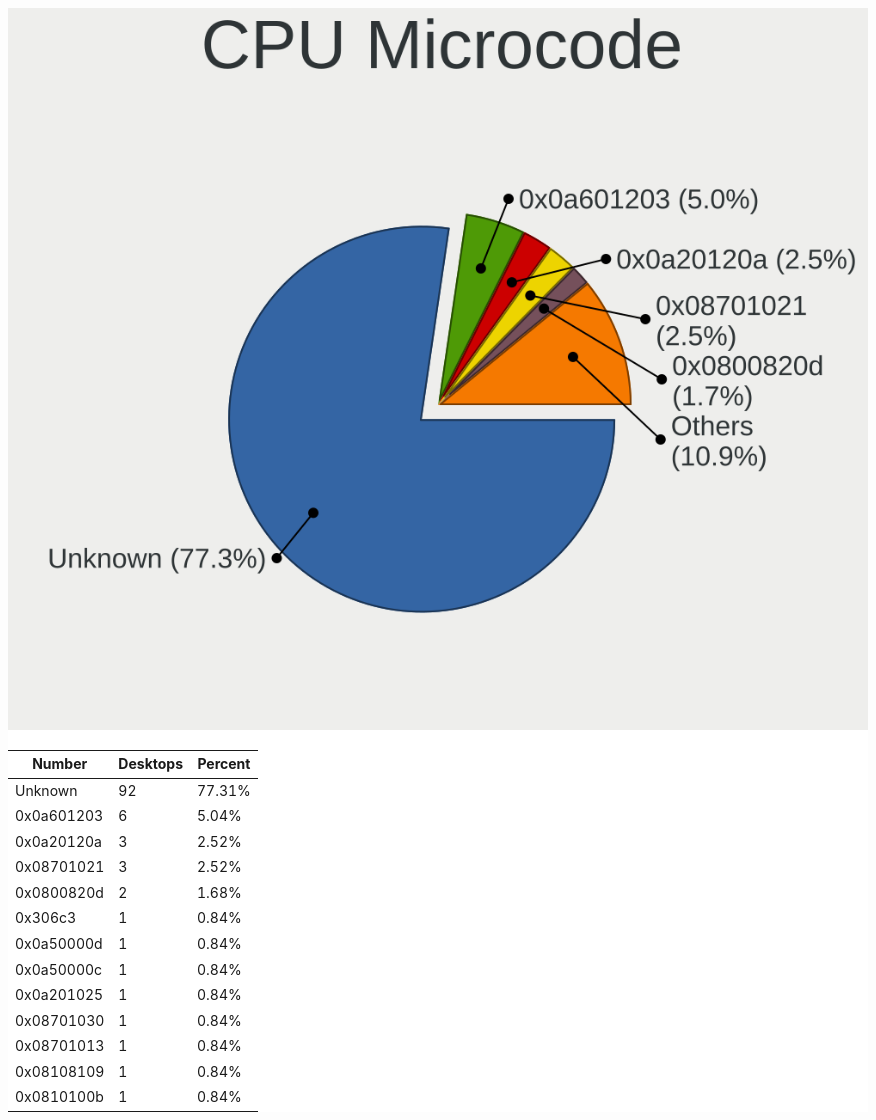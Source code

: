 ![CPU Microcode](./images/pie_chart/cpu_microcode.svg)


| Number     | Desktops | Percent |
|------------|----------|---------|
| Unknown    | 92       | 77.31%  |
| 0x0a601203 | 6        | 5.04%   |
| 0x0a20120a | 3        | 2.52%   |
| 0x08701021 | 3        | 2.52%   |
| 0x0800820d | 2        | 1.68%   |
| 0x306c3    | 1        | 0.84%   |
| 0x0a50000d | 1        | 0.84%   |
| 0x0a50000c | 1        | 0.84%   |
| 0x0a201025 | 1        | 0.84%   |
| 0x08701030 | 1        | 0.84%   |
| 0x08701013 | 1        | 0.84%   |
| 0x08108109 | 1        | 0.84%   |
| 0x0810100b | 1        | 0.84%   |
